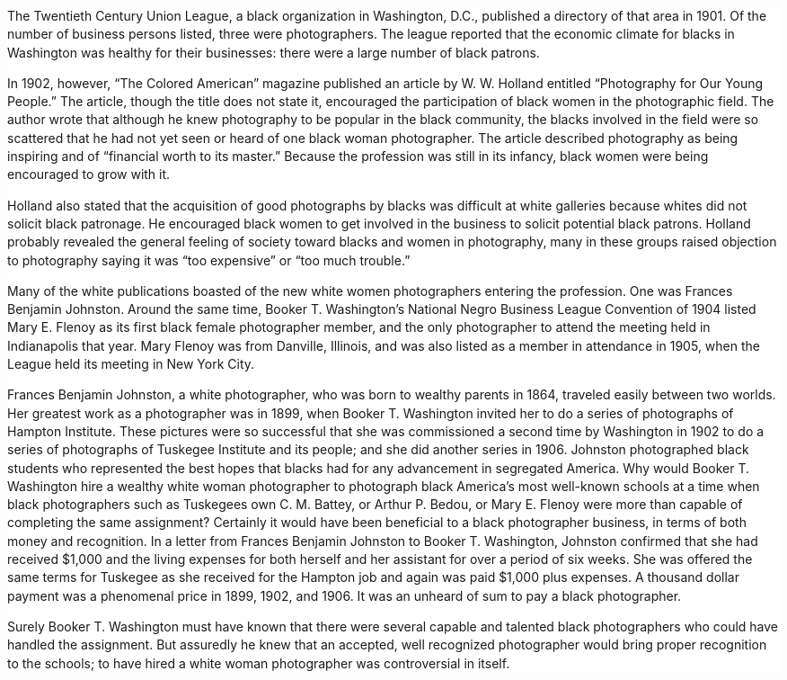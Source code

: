   The Twentieth Century Union League, a black organization in Washington, D.C., published a directory of that area in 1901. Of the number of business persons listed, three were photographers. The league reported that the economic climate for blacks in Washington was healthy for their businesses: there were a large number of black patrons.
 </p>
 <p>
  In 1902, however, “The Colored American” magazine published an article by W. W. Holland entitled “Photography for Our Young People.” The article, though the title does not state it, encouraged the participation of black women in the photographic field. The author wrote that although he knew photography to be popular in the black community, the blacks involved in the field were so scattered that he had not yet seen or heard of one black woman photographer. The article described photography as being inspiring and of “financial worth to its master.” Because the profession was still in its infancy, black women were being encouraged to grow with it.
 </p>
 <p>
  Holland also stated that the acquisition of good photographs by blacks was difficult at white galleries because whites did not solicit black patronage. He encouraged black women to get involved in the business to solicit potential black patrons. Holland probably revealed the general feeling of society toward blacks and women in photography, many in these groups raised objection to photography saying it was “too expensive” or “too much trouble.”
 </p>
 <p>
  Many of the white publications boasted of the new white women photographers entering the profession. One was Frances Benjamin Johnston. Around the same time, Booker T. Washington’s National Negro Business League Convention of 1904 listed Mary E. Flenoy as its first black female photographer member, and the only photographer to attend the meeting held in Indianapolis that year. Mary Flenoy was from Danville, Illinois, and was also listed as a member in attendance in 1905, when the League held its meeting in New York City.
 </p>
 <p>
  Frances Benjamin Johnston, a white photographer, who was born to wealthy parents in 1864, traveled easily between two worlds. Her greatest work as a photographer was in 1899, when Booker T. Washington invited her to do a series of photographs of Hampton Institute. These pictures were so successful that she was commissioned a second time by Washington in 1902 to do a series of photographs of Tuskegee Institute and its people; and she did another series in 1906. Johnston photographed black students who represented the best hopes that blacks had for any advancement in segregated America. Why would Booker T. Washington hire a wealthy white woman photographer to photograph black America’s most well-known schools at a time when black photographers such as Tuskegees own C. M. Battey, or Arthur P. Bedou, or Mary E. Flenoy were more than capable of completing the same assignment? Certainly it would have been beneficial to a black photographer business, in terms of both money and recognition. In a letter from Frances Benjamin Johnston to Booker T. Washington, Johnston confirmed that she had received $1,000 and the living expenses for both herself and her assistant for over a period of six weeks. She was offered the same terms for Tuskegee as she received for the Hampton job and again was paid $1,000 plus expenses. A thousand dollar payment was a phenomenal price in 1899, 1902, and 1906. It was an unheard of sum to pay a black photographer.
 </p>
 <p>
  Surely Booker T. Washington must have known that there were several capable and talented black photographers who could have handled the assignment. But assuredly he knew that an accepted, well recognized photographer would bring proper recognition to the schools; to have hired a white woman photographer was controversial in itself.
 </p>
 <p>